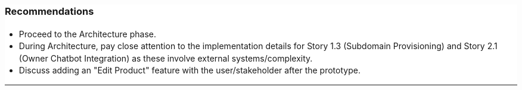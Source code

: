 ### Recommendations
* Proceed to the Architecture phase.
* During Architecture, pay close attention to the implementation details for Story 1.3 (Subdomain Provisioning) and Story 2.1 (Owner Chatbot Integration) as these involve external systems/complexity.
* Discuss adding an "Edit Product" feature with the user/stakeholder after the prototype.

---
